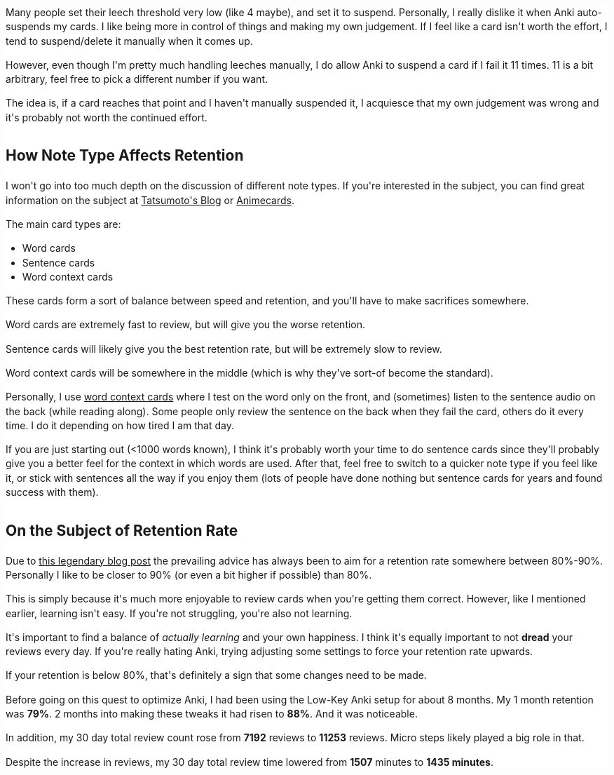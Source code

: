 
Many people set their leech threshold very low (like 4 maybe), and set it to suspend. Personally, I really dislike it when Anki auto-suspends my cards. I like being more in control of things and making my own judgement. If I feel like a card isn't worth the effort, I tend to suspend/delete it manually when it comes up.

However, even though I'm pretty much handling leeches manually, I do allow Anki to suspend a card if I fail it 11 times. 11 is a bit arbitrary, feel free to pick a different number if you want.

The idea is, if a card reaches that point and I haven't manually suspended it, I acquiesce that my own judgement was wrong and it's probably not worth the continued effort.

## How Note Type Affects Retention

I won't go into too much depth on the discussion of different note types. If you're interested in the subject, you can find great information on the subject at [Tatsumoto's Blog](https://tatsumoto-ren.github.io/blog/discussing-various-card-templates.html) or [Animecards](https://animecards.site/ankicards/).

The main card types are:

* Word cards
* Sentence cards
* Word context cards

These cards form a sort of balance between speed and retention, and you'll have to make sacrifices somewhere.

Word cards are extremely fast to review, but will give you the worse retention.

Sentence cards will likely give you the best retention rate, but will be extremely slow to review.

Word context cards will be somewhere in the middle (which is why they've sort-of become the standard).

Personally, I use [word context cards](https://cademcniven.com/notetype.html) where I test on the word only on the front, and (sometimes) listen to the sentence audio on the back (while reading along). Some people only review the sentence on the back when they fail the card, others do it every time. I do it depending on how tired I am that day.

If you are just starting out (<1000 words known), I think it's probably worth your time to do sentence cards since they'll probably give you a better feel for the context in which words are used. After that, feel free to switch to a quicker note type if you feel like it, or stick with sentences all the way if you enjoy them (lots of people have done nothing but sentence cards for years and found success with them).

## On the Subject of Retention Rate

Due to [this legendary blog post](https://eshapard.github.io/anki/target-an-80-90-percent-success-rate-in-anki.html) the prevailing advice has always been to aim for a retention rate somewhere between 80%-90%. Personally I like to be closer to 90% (or even a bit higher if possible) than 80%.

This is simply because it's much more enjoyable to review cards when you're getting them correct. However, like I mentioned earlier, learning isn't easy. If you're not struggling, you're also not learning.

It's important to find a balance of *actually learning* and your own happiness. I think it's equally important to not **dread** your reviews every day. If you're really hating Anki, trying adjusting some settings to force your retention rate upwards.

If your retention is below 80%, that's definitely a sign that some changes need to be made.

Before going on this quest to optimize Anki, I had been using the Low-Key Anki setup for about 8 months. My 1 month retention was **79%**. 2 months into making these tweaks it had risen to **88%**. And it was noticeable.

In addition, my 30 day total review count rose from **7192** reviews to **11253** reviews. Micro steps likely played a big role in that.

Despite the increase in reviews, my 30 day total review time lowered from **1507** minutes to **1435 minutes**.
